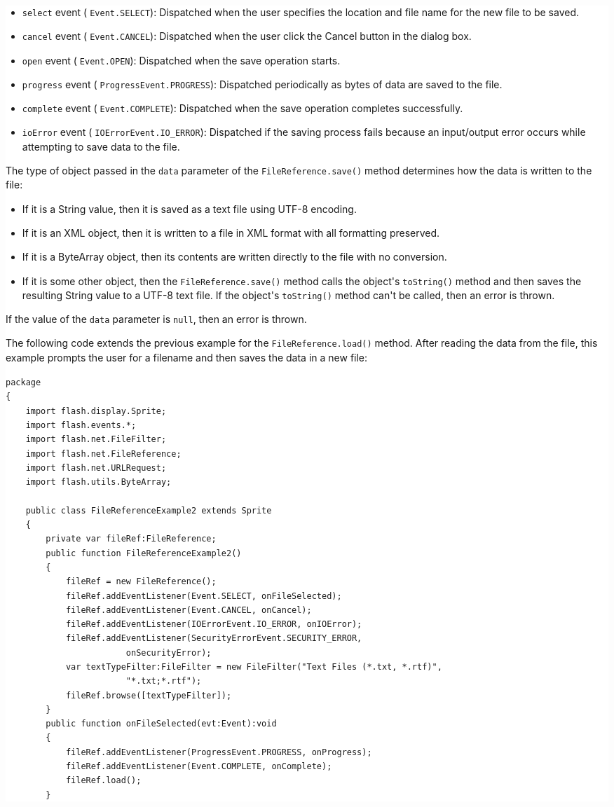 - `select` event ( `Event.SELECT`): Dispatched when the user specifies the
  location and file name for the new file to be saved.

- `cancel` event ( `Event.CANCEL`): Dispatched when the user click the Cancel
  button in the dialog box.

- `open` event ( `Event.OPEN`): Dispatched when the save operation starts.

- `progress` event ( `ProgressEvent.PROGRESS`): Dispatched periodically as bytes
  of data are saved to the file.

- `complete` event ( `Event.COMPLETE`): Dispatched when the save operation
  completes successfully.

- `ioError` event ( `IOErrorEvent.IO_ERROR`): Dispatched if the saving process
  fails because an input/output error occurs while attempting to save data to
  the file.

The type of object passed in the `data` parameter of the `FileReference.save()`
method determines how the data is written to the file:

- If it is a String value, then it is saved as a text file using UTF-8 encoding.

- If it is an XML object, then it is written to a file in XML format with all
  formatting preserved.

- If it is a ByteArray object, then its contents are written directly to the
  file with no conversion.

- If it is some other object, then the `FileReference.save()` method calls the
  object's `toString()` method and then saves the resulting String value to a
  UTF-8 text file. If the object's `toString()` method can't be called, then an
  error is thrown.

If the value of the `data` parameter is `null`, then an error is thrown.

The following code extends the previous example for the `FileReference.load()`
method. After reading the data from the file, this example prompts the user for
a filename and then saves the data in a new file:

    package
    {
    	import flash.display.Sprite;
    	import flash.events.*;
    	import flash.net.FileFilter;
    	import flash.net.FileReference;
    	import flash.net.URLRequest;
    	import flash.utils.ByteArray;

    	public class FileReferenceExample2 extends Sprite
    	{
    		private var fileRef:FileReference;
    		public function FileReferenceExample2()
    		{
    			fileRef = new FileReference();
    			fileRef.addEventListener(Event.SELECT, onFileSelected);
    			fileRef.addEventListener(Event.CANCEL, onCancel);
    			fileRef.addEventListener(IOErrorEvent.IO_ERROR, onIOError);
    			fileRef.addEventListener(SecurityErrorEvent.SECURITY_ERROR,
    						onSecurityError);
    			var textTypeFilter:FileFilter = new FileFilter("Text Files (*.txt, *.rtf)",
    						"*.txt;*.rtf");
    			fileRef.browse([textTypeFilter]);
    		}
    		public function onFileSelected(evt:Event):void
    		{
    			fileRef.addEventListener(ProgressEvent.PROGRESS, onProgress);
    			fileRef.addEventListener(Event.COMPLETE, onComplete);
    			fileRef.load();
    		}